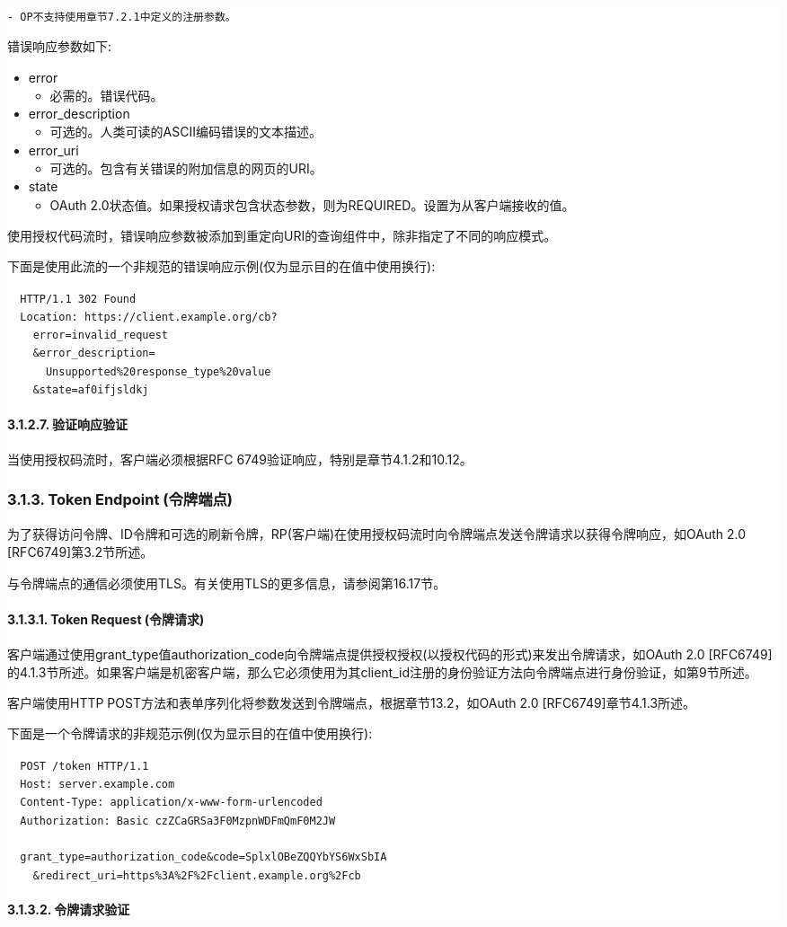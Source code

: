     - OP不支持使用章节7.2.1中定义的注册参数。

错误响应参数如下:

* error
    - 必需的。错误代码。
* error_description
    - 可选的。人类可读的ASCII编码错误的文本描述。
* error_uri
    - 可选的。包含有关错误的附加信息的网页的URI。
* state
    - OAuth 2.0状态值。如果授权请求包含状态参数，则为REQUIRED。设置为从客户端接收的值。

使用授权代码流时，错误响应参数被添加到重定向URI的查询组件中，除非指定了不同的响应模式。

下面是使用此流的一个非规范的错误响应示例(仅为显示目的在值中使用换行):

```
  HTTP/1.1 302 Found
  Location: https://client.example.org/cb?
    error=invalid_request
    &error_description=
      Unsupported%20response_type%20value
    &state=af0ifjsldkj
```

#### 3.1.2.7. 验证响应验证

当使用授权码流时，客户端必须根据RFC 6749验证响应，特别是章节4.1.2和10.12。

### 3.1.3. Token Endpoint (令牌端点)

为了获得访问令牌、ID令牌和可选的刷新令牌，RP(客户端)在使用授权码流时向令牌端点发送令牌请求以获得令牌响应，如OAuth 2.0 [RFC6749]第3.2节所述。

与令牌端点的通信必须使用TLS。有关使用TLS的更多信息，请参阅第16.17节。

#### 3.1.3.1. Token Request (令牌请求)

客户端通过使用grant_type值authorization_code向令牌端点提供授权授权(以授权代码的形式)来发出令牌请求，如OAuth 2.0 [RFC6749]
的4.1.3节所述。如果客户端是机密客户端，那么它必须使用为其client_id注册的身份验证方法向令牌端点进行身份验证，如第9节所述。

客户端使用HTTP POST方法和表单序列化将参数发送到令牌端点，根据章节13.2，如OAuth 2.0 [RFC6749]章节4.1.3所述。

下面是一个令牌请求的非规范示例(仅为显示目的在值中使用换行):

```
  POST /token HTTP/1.1
  Host: server.example.com
  Content-Type: application/x-www-form-urlencoded
  Authorization: Basic czZCaGRSa3F0MzpnWDFmQmF0M2JW

  grant_type=authorization_code&code=SplxlOBeZQQYbYS6WxSbIA
    &redirect_uri=https%3A%2F%2Fclient.example.org%2Fcb

```

#### 3.1.3.2. 令牌请求验证
